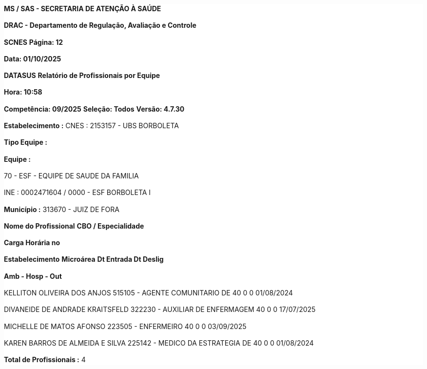 **MS / SAS - SECRETARIA DE ATENÇÃO À SAÚDE**


**DRAC - Departamento de Regulação, Avaliação e Controle**



**SCNES** **Página: 12**


**Data: 01/10/2025**



**DATASUS** **Relatório de Profissionais por Equipe**



**Hora: 10:58**



**Competência: 09/2025** **Seleção: Todos** **Versão: 4.7.30**


**Estabelecimento :** CNES : 2153157 - UBS BORBOLETA



**Tipo Equipe :**


**Equipe :**



70 - ESF - EQUIPE DE SAUDE DA FAMILIA


INE : 0002471604  /  0000 - ESF BORBOLETA I



**Município :** 313670 - JUIZ DE FORA


**Nome do Profissional** **CBO / Especialidade**



**Carga Horária no**

**Estabelecimento** **Microárea** **Dt Entrada Dt Deslig**


**Amb - Hosp - Out**



KELLITON OLIVEIRA DOS ANJOS 515105 - AGENTE COMUNITARIO DE 40 0 0 01/08/2024


DIVANEIDE DE ANDRADE KRAITSFELD 322230 - AUXILIAR DE ENFERMAGEM 40 0 0 17/07/2025


MICHELLE DE MATOS AFONSO 223505 - ENFERMEIRO 40 0 0 03/09/2025


KAREN BARROS DE ALMEIDA E SILVA 225142 - MEDICO DA ESTRATEGIA DE 40 0 0 01/08/2024


**Total de Profissionais :** 4

